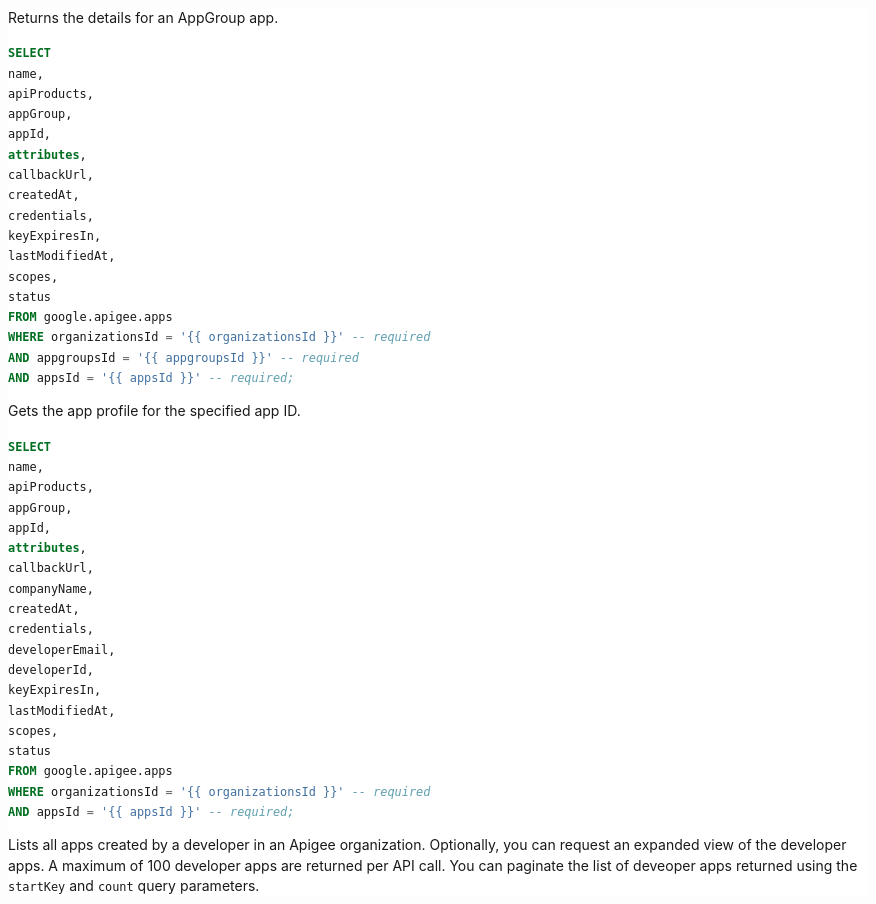 <TabItem value="organizations_appgroups_apps_get">

Returns the details for an AppGroup app.

```sql
SELECT
name,
apiProducts,
appGroup,
appId,
attributes,
callbackUrl,
createdAt,
credentials,
keyExpiresIn,
lastModifiedAt,
scopes,
status
FROM google.apigee.apps
WHERE organizationsId = '{{ organizationsId }}' -- required
AND appgroupsId = '{{ appgroupsId }}' -- required
AND appsId = '{{ appsId }}' -- required;
```
</TabItem>
<TabItem value="organizations_apps_get">

Gets the app profile for the specified app ID.

```sql
SELECT
name,
apiProducts,
appGroup,
appId,
attributes,
callbackUrl,
companyName,
createdAt,
credentials,
developerEmail,
developerId,
keyExpiresIn,
lastModifiedAt,
scopes,
status
FROM google.apigee.apps
WHERE organizationsId = '{{ organizationsId }}' -- required
AND appsId = '{{ appsId }}' -- required;
```
</TabItem>
<TabItem value="organizations_developers_apps_list">

Lists all apps created by a developer in an Apigee organization. Optionally, you can request an expanded view of the developer apps. A maximum of 100 developer apps are returned per API call. You can paginate the list of deveoper apps returned using the `startKey` and `count` query parameters.
